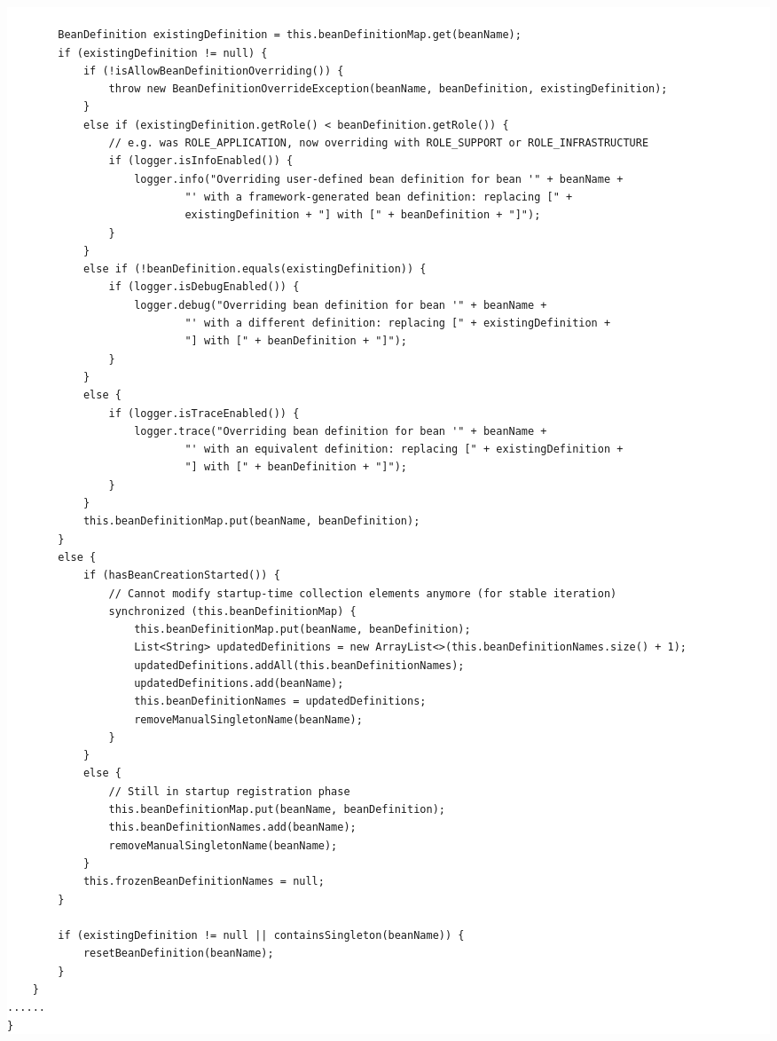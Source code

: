 ```

		BeanDefinition existingDefinition = this.beanDefinitionMap.get(beanName);
		if (existingDefinition != null) {
			if (!isAllowBeanDefinitionOverriding()) {
				throw new BeanDefinitionOverrideException(beanName, beanDefinition, existingDefinition);
			}
			else if (existingDefinition.getRole() < beanDefinition.getRole()) {
				// e.g. was ROLE_APPLICATION, now overriding with ROLE_SUPPORT or ROLE_INFRASTRUCTURE
				if (logger.isInfoEnabled()) {
					logger.info("Overriding user-defined bean definition for bean '" + beanName +
							"' with a framework-generated bean definition: replacing [" +
							existingDefinition + "] with [" + beanDefinition + "]");
				}
			}
			else if (!beanDefinition.equals(existingDefinition)) {
				if (logger.isDebugEnabled()) {
					logger.debug("Overriding bean definition for bean '" + beanName +
							"' with a different definition: replacing [" + existingDefinition +
							"] with [" + beanDefinition + "]");
				}
			}
			else {
				if (logger.isTraceEnabled()) {
					logger.trace("Overriding bean definition for bean '" + beanName +
							"' with an equivalent definition: replacing [" + existingDefinition +
							"] with [" + beanDefinition + "]");
				}
			}
			this.beanDefinitionMap.put(beanName, beanDefinition);
		}
		else {
			if (hasBeanCreationStarted()) {
				// Cannot modify startup-time collection elements anymore (for stable iteration)
				synchronized (this.beanDefinitionMap) {
					this.beanDefinitionMap.put(beanName, beanDefinition);
					List<String> updatedDefinitions = new ArrayList<>(this.beanDefinitionNames.size() + 1);
					updatedDefinitions.addAll(this.beanDefinitionNames);
					updatedDefinitions.add(beanName);
					this.beanDefinitionNames = updatedDefinitions;
					removeManualSingletonName(beanName);
				}
			}
			else {
				// Still in startup registration phase
				this.beanDefinitionMap.put(beanName, beanDefinition);
				this.beanDefinitionNames.add(beanName);
				removeManualSingletonName(beanName);
			}
			this.frozenBeanDefinitionNames = null;
		}

		if (existingDefinition != null || containsSingleton(beanName)) {
			resetBeanDefinition(beanName);
		}
	}
......
}
```
